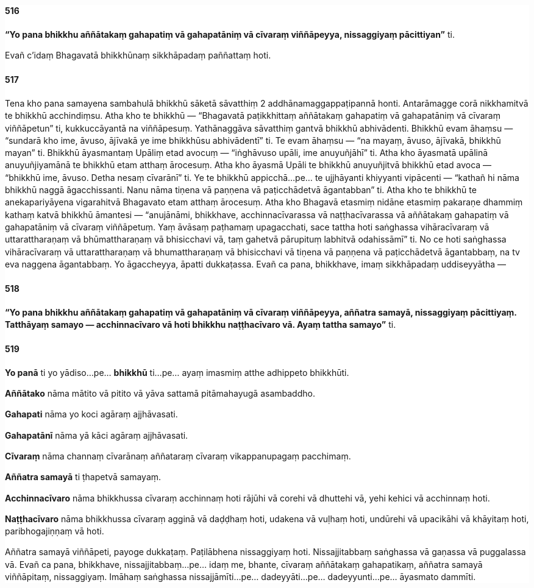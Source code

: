 #### 516

**“Yo pana bhikkhu aññātakaṃ gahapatiṃ vā gahapatāniṃ vā cīvaraṃ viññāpeyya, nissaggiyaṃ pācittiyan”** ti.

Evañ c’idaṃ Bhagavatā bhikkhūnaṃ sikkhāpadaṃ paññattaṃ hoti.

#### 517

Tena kho pana samayena sambahulā bhikkhū sāketā sāvatthiṃ 2 addhānamaggappaṭipannā honti. Antarāmagge corā nikkhamitvā te bhikkhū acchindiṃsu. Atha kho te bhikkhū — “Bhagavatā paṭikkhittaṃ aññātakaṃ gahapatiṃ vā gahapatāniṃ vā cīvaraṃ viññāpetun” ti, kukkuccāyantā na viññāpesuṃ. Yathānaggāva sāvatthiṃ gantvā bhikkhū abhivādenti. Bhikkhū evam āhaṃsu — “sundarā kho ime, āvuso, ājīvakā ye ime bhikkhūsu abhivādentī” ti. Te evam āhaṃsu — “na mayaṃ, āvuso, ājīvakā, bhikkhū mayan” ti. Bhikkhū āyasmantaṃ Upāliṃ etad avocuṃ — “iṅghāvuso upāli, ime anuyuñjāhī” ti. Atha kho āyasmatā upālinā anuyuñjiyamānā te bhikkhū etam atthaṃ ārocesuṃ. Atha kho āyasmā Upāli te bhikkhū anuyuñjitvā bhikkhū etad avoca — “bhikkhū ime, āvuso. Detha nesaṃ cīvarānī” ti. Ye te bhikkhū appicchā…pe… te ujjhāyanti khiyyanti vipācenti — “kathañ hi nāma bhikkhū naggā āgacchissanti. Nanu nāma tiṇena vā paṇṇena vā paṭicchādetvā āgantabban” ti. Atha kho te bhikkhū te anekapariyāyena vigarahitvā Bhagavato etam atthaṃ ārocesuṃ. Atha kho Bhagavā etasmiṃ nidāne etasmiṃ pakaraṇe dhammiṃ kathaṃ katvā bhikkhū āmantesi — “anujānāmi, bhikkhave, acchinnacīvarassa vā naṭṭhacīvarassa vā aññātakaṃ gahapatiṃ vā gahapatāniṃ vā cīvaraṃ viññāpetuṃ. Yaṃ āvāsaṃ paṭhamaṃ upagacchati, sace tattha hoti saṅghassa vihāracīvaraṃ vā uttarattharaṇaṃ vā bhūmattharaṇaṃ vā bhisicchavi vā, taṃ gahetvā pārupituṃ labhitvā odahissāmī” ti. No ce hoti saṅghassa vihāracīvaraṃ vā uttarattharaṇaṃ vā bhumattharaṇaṃ vā bhisicchavi vā tiṇena vā paṇṇena vā paṭicchādetvā āgantabbaṃ, na tv eva naggena āgantabbaṃ. Yo āgaccheyya, āpatti dukkaṭassa. Evañ ca pana, bhikkhave, imaṃ sikkhāpadaṃ uddiseyyātha —

#### 518

**“Yo pana bhikkhu aññātakaṃ gahapatiṃ vā gahapatāniṃ vā cīvaraṃ viññāpeyya, aññatra samayā, nissaggiyaṃ pācittiyaṃ. Tatthāyaṃ samayo — acchinnacīvaro vā hoti bhikkhu naṭṭhacīvaro vā. Ayaṃ tattha samayo”** ti.

#### 519

**Yo panā** ti yo yādiso…pe… **bhikkhū** ti…pe… ayaṃ imasmiṃ atthe adhippeto bhikkhūti.

**Aññātako** nāma mātito vā pitito vā yāva sattamā pitāmahayugā asambaddho.

**Gahapati** nāma yo koci agāraṃ ajjhāvasati.

**Gahapatānī** nāma yā kāci agāraṃ ajjhāvasati.

**Cīvaraṃ** nāma channaṃ cīvarānaṃ aññataraṃ cīvaraṃ vikappanupagaṃ pacchimaṃ.

**Aññatra samayā** ti ṭhapetvā samayaṃ.

**Acchinnacīvaro** nāma bhikkhussa cīvaraṃ acchinnaṃ hoti rājūhi vā corehi vā dhuttehi vā, yehi kehici vā acchinnaṃ hoti.

**Naṭṭhacīvaro** nāma bhikkhussa cīvaraṃ agginā vā daḍḍhaṃ hoti, udakena vā vuḷhaṃ hoti, undūrehi vā upacikāhi vā khāyitaṃ hoti, paribhogajiṇṇaṃ vā hoti.

Aññatra samayā viññāpeti, payoge dukkaṭaṃ. Paṭilābhena nissaggiyaṃ hoti. Nissajjitabbaṃ saṅghassa vā gaṇassa vā puggalassa vā. Evañ ca pana, bhikkhave, nissajjitabbaṃ…pe… idaṃ me, bhante, cīvaraṃ aññātakaṃ gahapatikaṃ, aññatra samayā viññāpitaṃ, nissaggiyaṃ. Imāhaṃ saṅghassa nissajjāmīti…pe… dadeyyāti…pe… dadeyyunti…pe… āyasmato dammīti.
